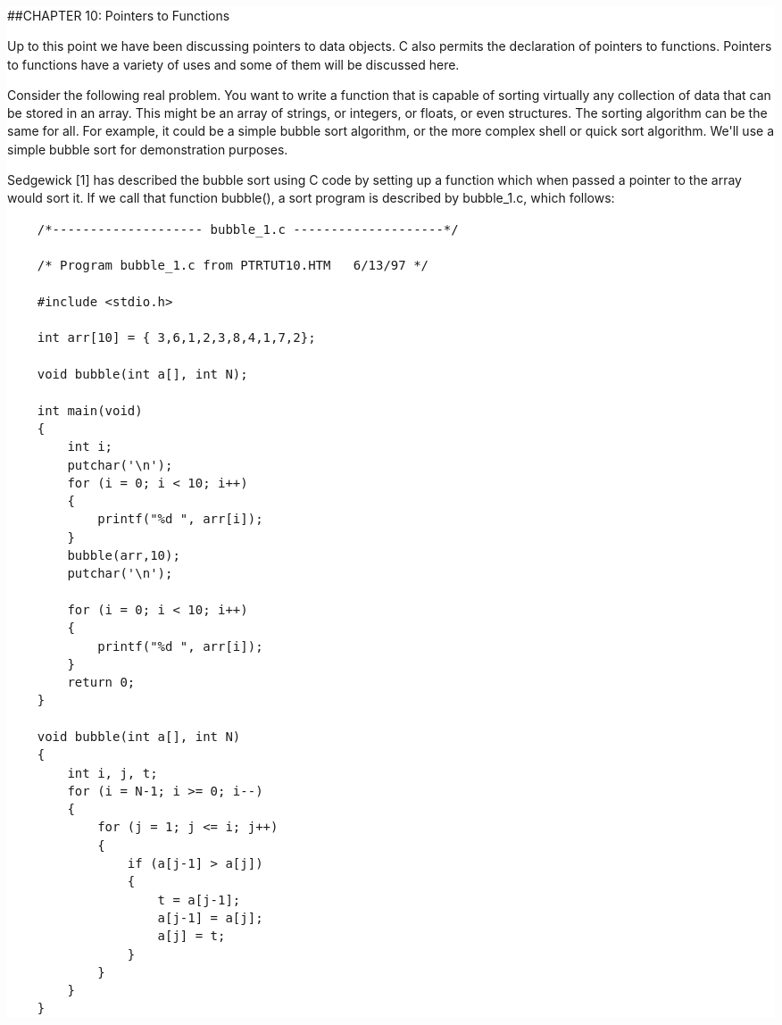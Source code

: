 ##CHAPTER 10: Pointers to Functions

Up to this point we have been discussing pointers to data objects. C also permits the declaration of pointers to functions. Pointers to functions have a variety of uses and some of them will be discussed here.

Consider the following real problem. You want to write a function that is capable of sorting virtually any collection of data that can be stored in an array. This might be an array of strings, or integers, or floats, or even structures. The sorting algorithm can be the same for all. For example, it could be a simple bubble sort algorithm, or the more complex shell or quick sort algorithm. We'll use a simple bubble sort for demonstration purposes.

Sedgewick [1] has described the bubble sort using C code by setting up a function which when passed a pointer to the array would sort it. If we call that function bubble(), a sort program is described by bubble_1.c, which follows:


<pre class="brush: c">
    /*-------------------- bubble_1.c --------------------*/
    
    /* Program bubble_1.c from PTRTUT10.HTM   6/13/97 */
    
    #include &lt;stdio.h&gt;
    
    int arr[10] = { 3,6,1,2,3,8,4,1,7,2};
    
    void bubble(int a[], int N);
    
    int main(void)
    {
        int i;
        putchar('\n');
        for (i = 0; i &lt; 10; i++)
        {
            printf("%d ", arr[i]);
        }
        bubble(arr,10);
        putchar('\n');
    
        for (i = 0; i &lt; 10; i++)
        {
            printf("%d ", arr[i]);
        }
        return 0;
    }
    
    void bubble(int a[], int N)
    {
        int i, j, t;
        for (i = N-1; i &gt;= 0; i--)
        {
            for (j = 1; j &lt;= i; j++)
            {
                if (a[j-1] &gt; a[j])
                {
                    t = a[j-1];
                    a[j-1] = a[j];
                    a[j] = t;
                }
            }
        }
    }
</pre>
